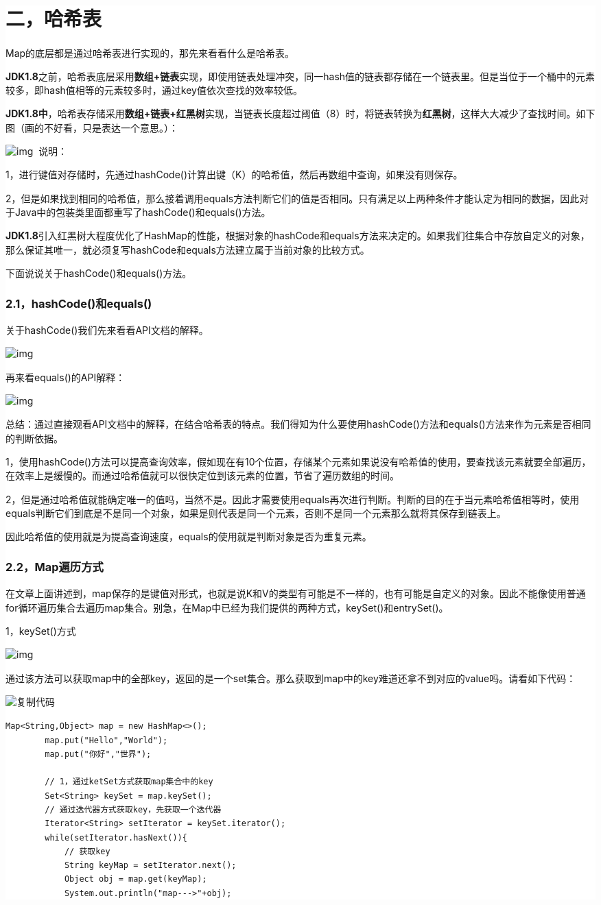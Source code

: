 # 二，哈希表

 Map的底层都是通过哈希表进行实现的，那先来看看什么是哈希表。

 **JDK1.8**之前，哈希表底层采用**数组+链表**实现，即使用链表处理冲突，同一hash值的链表都存储在一个链表里。但是当位于一个桶中的元素较多，即hash值相等的元素较多时，通过key值依次查找的效率较低。

 **JDK1.8中**，哈希表存储采用**数组+链表+红黑树**实现，当链表长度超过阈值（8）时，将链表转换为**红黑树**，这样大大减少了查找时间。如下图（画的不好看，只是表达一个意思。）：

![img](https://img2018.cnblogs.com/blog/1655301/201909/1655301-20190908150835369-1148673490.png)
​ 说明：

 1，进行键值对存储时，先通过hashCode()计算出键（K）的哈希值，然后再数组中查询，如果没有则保存。

 2，但是如果找到相同的哈希值，那么接着调用equals方法判断它们的值是否相同。只有满足以上两种条件才能认定为相同的数据，因此对于Java中的包装类里面都重写了hashCode()和equals()方法。

 **JDK1.8**引入红黑树大程度优化了HashMap的性能，根据对象的hashCode和equals方法来决定的。如果我们往集合中存放自定义的对象，那么保证其唯一，就必须复写hashCode和equals方法建立属于当前对象的比较方式。

 下面说说关于hashCode()和equals()方法。

### 2.1，hashCode()和equals()

 关于hashCode()我们先来看看API文档的解释。

![img](https://img2018.cnblogs.com/blog/1655301/201909/1655301-20190908150847633-595211233.png)

 再来看equals()的API解释：

 ![img](https://img2018.cnblogs.com/blog/1655301/201909/1655301-20190908150859027-2076951776.png)

 总结：通过直接观看API文档中的解释，在结合哈希表的特点。我们得知为什么要使用hashCode()方法和equals()方法来作为元素是否相同的判断依据。

 1，使用hashCode()方法可以提高查询效率，假如现在有10个位置，存储某个元素如果说没有哈希值的使用，要查找该元素就要全部遍历，在效率上是缓慢的。而通过哈希值就可以很快定位到该元素的位置，节省了遍历数组的时间。

 2，但是通过哈希值就能确定唯一的值吗，当然不是。因此才需要使用equals再次进行判断。判断的目的在于当元素哈希值相等时，使用equals判断它们到底是不是同一个对象，如果是则代表是同一个元素，否则不是同一个元素那么就将其保存到链表上。

 因此哈希值的使用就是为提高查询速度，equals的使用就是判断对象是否为重复元素。

### 2.2，Map遍历方式

 在文章上面讲述到，map保存的是键值对形式，也就是说K和V的类型有可能是不一样的，也有可能是自定义的对象。因此不能像使用普通for循环遍历集合去遍历map集合。别急，在Map中已经为我们提供的两种方式，keySet()和entrySet()。

 1，keySet()方式

![img](https://img2018.cnblogs.com/blog/1655301/201909/1655301-20190908150913162-1749626620.png)

 通过该方法可以获取map中的全部key，返回的是一个set集合。那么获取到map中的key难道还拿不到对应的value吗。请看如下代码：

![复制代码](https://common.cnblogs.com/images/copycode.gif)

```
Map<String,Object> map = new HashMap<>();
        map.put("Hello","World");
        map.put("你好","世界");

        // 1，通过ketSet方式获取map集合中的key
        Set<String> keySet = map.keySet();
        // 通过迭代器方式获取key，先获取一个迭代器
        Iterator<String> setIterator = keySet.iterator();
        while(setIterator.hasNext()){
            // 获取key
            String keyMap = setIterator.next();
            Object obj = map.get(keyMap);
            System.out.println("map--->"+obj);
```